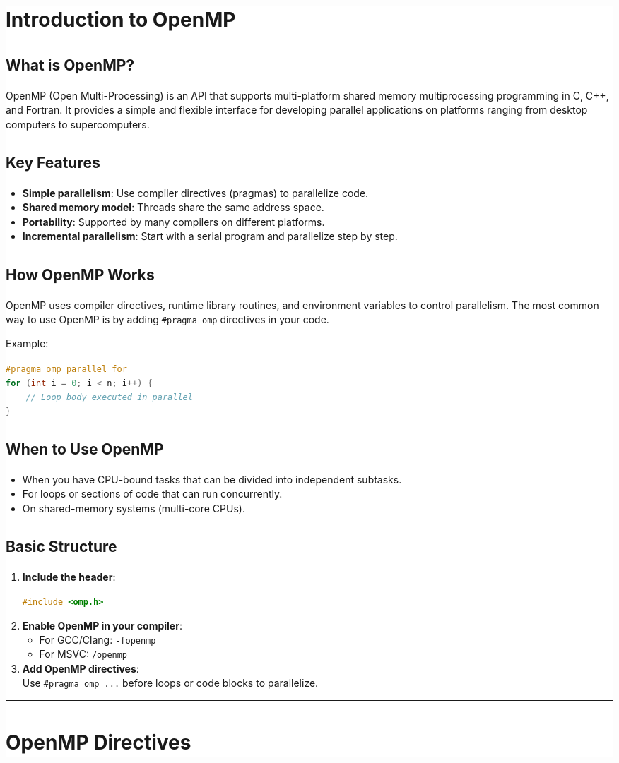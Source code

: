 # Introduction to OpenMP

## What is OpenMP?

OpenMP (Open Multi-Processing) is an API that supports multi-platform shared memory multiprocessing programming in C, C++, and Fortran. It provides a simple and flexible interface for developing parallel applications on platforms ranging from desktop computers to supercomputers.

## Key Features

- **Simple parallelism**: Use compiler directives (pragmas) to parallelize code.
- **Shared memory model**: Threads share the same address space.
- **Portability**: Supported by many compilers on different platforms.
- **Incremental parallelism**: Start with a serial program and parallelize step by step.

## How OpenMP Works

OpenMP uses compiler directives, runtime library routines, and environment variables to control parallelism. The most common way to use OpenMP is by adding `#pragma omp` directives in your code.

Example:
```cpp
#pragma omp parallel for
for (int i = 0; i < n; i++) {
    // Loop body executed in parallel
}
```

## When to Use OpenMP

- When you have CPU-bound tasks that can be divided into independent subtasks.
- For loops or sections of code that can run concurrently.
- On shared-memory systems (multi-core CPUs).

## Basic Structure

1. **Include the header**:  
   ```cpp
   #include <omp.h>
   ```
2. **Enable OpenMP in your compiler**:  
   - For GCC/Clang: `-fopenmp`
   - For MSVC: `/openmp`
3. **Add OpenMP directives**:  
   Use `#pragma omp ...` before loops or code blocks to parallelize.

---

# OpenMP Directives

